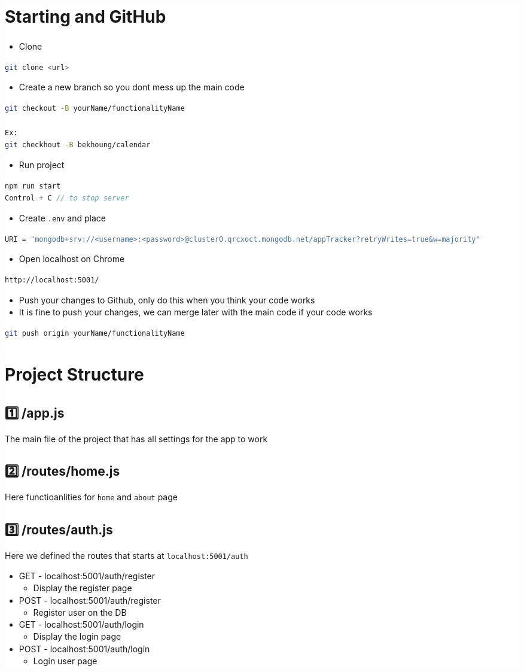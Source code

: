 # Starting and GitHub
- Clone
```bash
git clone <url>
```

- Create a new branch so you dont mess up the main code
```bash
git checkout -B yourName/functionalityName

Ex:
git checkhout -B bekhoung/calendar
```

- Run project
```js
npm run start
Control + C // to stop server
```

- Create `.env` and place
```bash
URI = "mongodb+srv://<username>:<password>@cluster0.qrcxoct.mongodb.net/appTracker?retryWrites=true&w=majority"
```

- Open localhost on Chrome
```bash
http://localhost:5001/
```

- Push your changes to Github, only do this when you think your code works
- It is fine to push your changes, we can merge later with the main code if your code works
```bash
git push origin yourName/functionalityName
```




# Project Structure

## 1️⃣ /app.js
The main file of the project that has all settings for the app to work

## 2️⃣ /routes/home.js
Here functioanlities for `home` and `about` page

## 3️⃣ /routes/auth.js
Here we defined the routes that starts at `localhost:5001/auth`
- GET - localhost:5001/auth/register
	- Display the register page
- POST - localhost:5001/auth/register
	- Register user on the DB
- GET - localhost:5001/auth/login
	- Display the login page
- POST - localhost:5001/auth/login
	- Login user page
